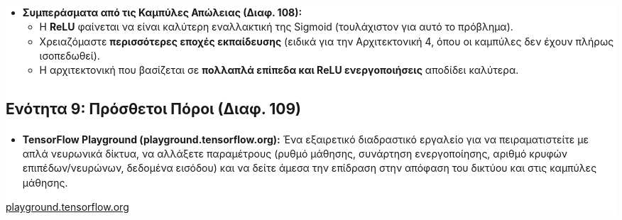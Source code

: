 *   **Συμπεράσματα από τις Καμπύλες Απώλειας (Διαφ. 108):**
    *   Η **ReLU** φαίνεται να είναι καλύτερη εναλλακτική της Sigmoid (τουλάχιστον για αυτό το πρόβλημα).
    *   Χρειαζόμαστε **περισσότερες εποχές εκπαίδευσης** (ειδικά για την Αρχιτεκτονική 4, όπου οι καμπύλες δεν έχουν πλήρως ισοπεδωθεί).
    *   Η αρχιτεκτονική που βασίζεται σε **πολλαπλά επίπεδα και ReLU ενεργοποιήσεις** αποδίδει καλύτερα.

## **Ενότητα 9: Πρόσθετοι Πόροι (Διαφ. 109)**

*   **TensorFlow Playground (playground.tensorflow.org):** Ένα εξαιρετικό διαδραστικό εργαλείο για να πειραματιστείτε με απλά νευρωνικά δίκτυα, να αλλάξετε παραμέτρους (ρυθμό μάθησης, συνάρτηση ενεργοποίησης, αριθμό κρυφών επιπέδων/νευρώνων, δεδομένα εισόδου) και να δείτε άμεσα την επίδραση στην απόφαση του δικτύου και στις καμπύλες μάθησης.

[playground.tensorflow.org](https://playground.tensorflow.org)


